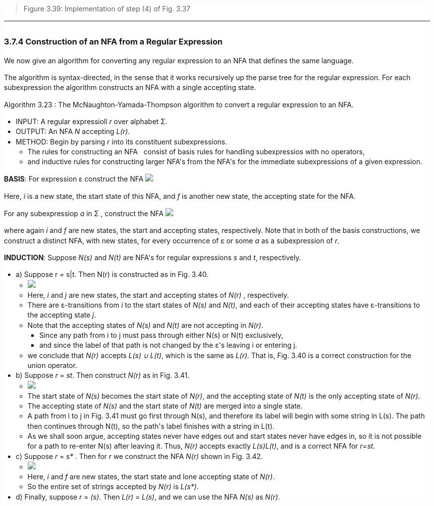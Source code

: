 > Figure 3.39: Implementation of step (4) of Fig. 3.37

---

<h2 id="63ba62bd1272233558990dfb81e26ee2"></h2>


### 3.7.4 Construction of an NFA from a Regular Expression

We now give an algorithm for converting any regular expression to an NFA that defines the same language. 

The algorithm is syntax-directed, in the sense that it works recursively up the parse tree for the regular expression. For each subexpression the algorithm constructs an NFA with a single accepting state.

Algorithm 3.23 : The McNaughton-Yamada-Thompson algorithm to convert a regular expression to an NFA.

- INPUT: A regular expressioll *r* over alphabet Σ.  
- OUTPUT: An NFA *N* accepting *L(r)*.
- METHOD: Begin by parsing *r* into its constituent subexpressions. 
     - The rules for constructing an NFA &nbsp; consist of basis rules for handling subexpressios with no operators, 
     - and inductive rules for constructing larger NFA's from the NFA's for the immediate subexpressions of a given expression.

**BASIS**: For expression ε construct the NFA ![](../imgs/Compiler_NFA_for_eps.png)

Here, *i* is a new state, the start state of this NFA, and *f* is another new state, the accepting state for the NFA.

For any subexpressiop *a* in Σ , construct the NFA ![](../imgs/Compiler_NFA_for_any_expr.png)

where again *i* and *f* are new states, the start and accepting states, respectively. Note that in both of the basis constructions, we construct a distinct NFA, with new states, for every occurrence of ε or some *a* as a subexpression of *r*.

**INDUCTION**: Suppose *N(s)* and *N(t)* are NFA's for regular expressions *s* and *t*, respectively.

- a) Suppose r = s|t. Then N(r) is constructed as in Fig. 3.40.
     - ![](../imgs/Compiler_F3.40.png)
     - Here, *i* and *j* are new states, the start and accepting states of *N(r)* , respectively.
     - There are ε-transitions from *i* to the start states of *N(s)* and *N(t)*, and each of their accepting states have ε-transitions to the accepting state *j*.
     - Note that the accepting states of *N(s)* and *N(t)* are not accepting in *N(r)*.
         - Since any path from i to j must pass through either N(s) or N(t) exclusively, 
         - and since the label of that path is not changed by the ε's leaving i or entering j.
     - we conclude that *N(r)* accepts *L(s) ∪ L(t)*, which is the same as *L(r)*. That is, Fig. 3.40 is a correct construction for the union operator.
- b) Suppose *r* = *st*. Then construct *N(r)* as in Fig. 3.41.
     - ![](../imgs/Compiler_F3.41.png)
     - The start state of *N(s)* becomes the start state of *N(r)*, and the accepting state of *N(t)* is the only accepting state of *N(r)*.
     - The accepting state of *N(s)* and the start state of *N(t)* are merged into a single state.
     - A path from i to j in Fig. 3.41 must go first through N(s), and therefore its label will begin with some string in L(s). The path then continues through N(t), so the path's label  finishes with a string in L(t). 
     - As we shall soon argue, accepting states never have edges out and start states never have edges in, so it is not possible for a path to re-enter N(s) after leaving it. Thus, *N(r)* accepts exactly *L(s)L(t)*, and is a correct NFA for *r=st*.
- c) Suppose *r* = *s\** . Then for *r* we construct the NFA *N(r)* shown in Fig. 3.42. 
     - ![](../imgs/Compiler_F3.42.png)
     - Here, *i* and *f* are new states, the start state and lone accepting state of *N(r)*.
     - So the entire set of strings accepted by *N(r)* is *L(s\*)*.
- d) Finally, suppose *r* = *(s)*. Then *L(r)* = *L(s)*, and we can use the NFA *N(s)* as *N(r)*.
